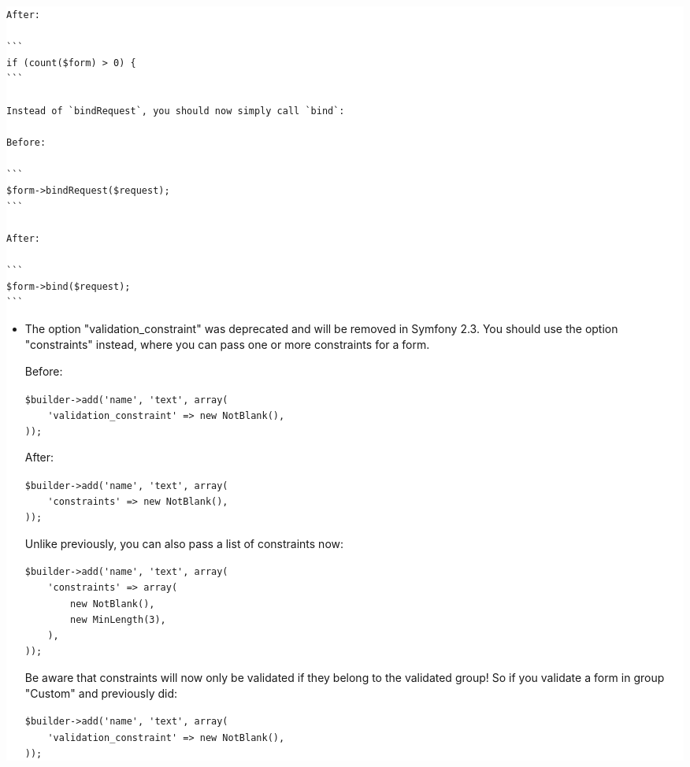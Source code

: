     After:

    ```
    if (count($form) > 0) {
    ```

    Instead of `bindRequest`, you should now simply call `bind`:

    Before:

    ```
    $form->bindRequest($request);
    ```

    After:

    ```
    $form->bind($request);
    ```

  * The option "validation_constraint" was deprecated and will be removed
    in Symfony 2.3. You should use the option "constraints" instead,
    where you can pass one or more constraints for a form.

    Before:

    ```
    $builder->add('name', 'text', array(
        'validation_constraint' => new NotBlank(),
    ));
    ```

    After:

    ```
    $builder->add('name', 'text', array(
        'constraints' => new NotBlank(),
    ));
    ```

    Unlike previously, you can also pass a list of constraints now:

    ```
    $builder->add('name', 'text', array(
        'constraints' => array(
            new NotBlank(),
            new MinLength(3),
        ),
    ));
    ```

    Be aware that constraints will now only be validated if they belong
    to the validated group! So if you validate a form in group "Custom"
    and previously did:

    ```
    $builder->add('name', 'text', array(
        'validation_constraint' => new NotBlank(),
    ));
    ```
